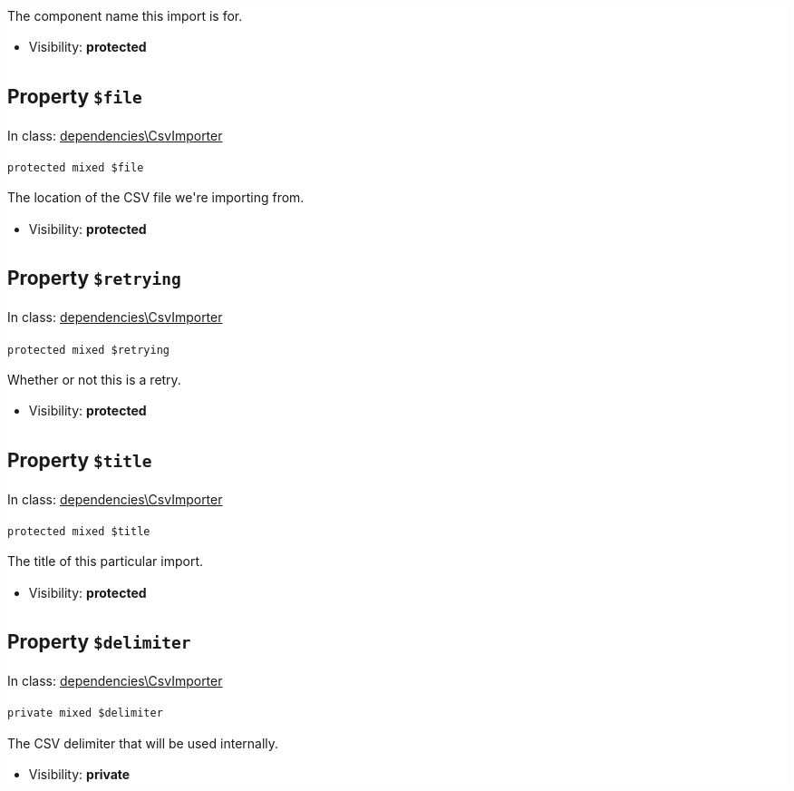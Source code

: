 The component name this import is for.



* Visibility: **protected**


## Property `$file`
In class: [dependencies\CsvImporter](#top)

```
protected mixed $file
```

The location of the CSV file we're importing from.



* Visibility: **protected**


## Property `$retrying`
In class: [dependencies\CsvImporter](#top)

```
protected mixed $retrying
```

Whether or not this is a retry.



* Visibility: **protected**


## Property `$title`
In class: [dependencies\CsvImporter](#top)

```
protected mixed $title
```

The title of this particular import.



* Visibility: **protected**


## Property `$delimiter`
In class: [dependencies\CsvImporter](#top)

```
private mixed $delimiter
```

The CSV delimiter that will be used internally.



* Visibility: **private**


